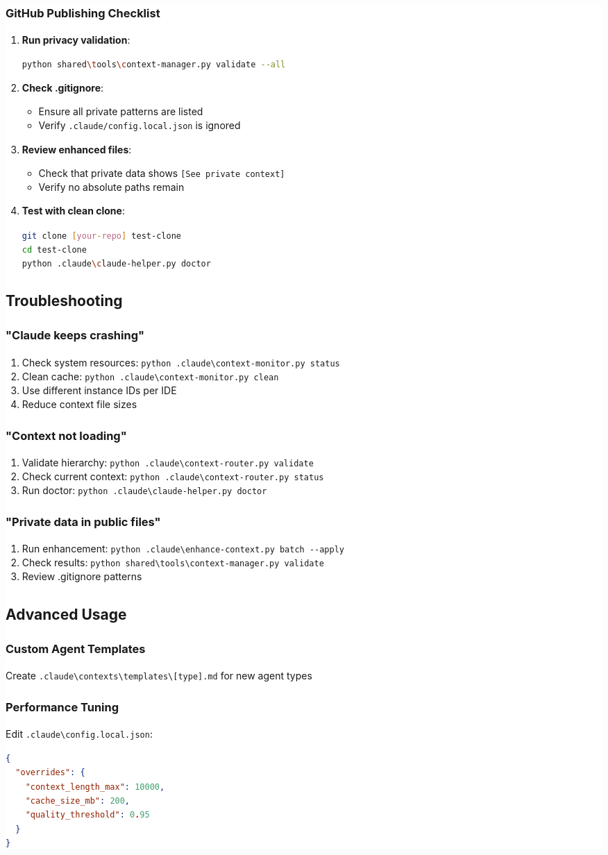 ### GitHub Publishing Checklist

1. **Run privacy validation**:
   ```bash
   python shared\tools\context-manager.py validate --all
   ```

2. **Check .gitignore**:
   - Ensure all private patterns are listed
   - Verify `.claude/config.local.json` is ignored

3. **Review enhanced files**:
   - Check that private data shows `[See private context]`
   - Verify no absolute paths remain

4. **Test with clean clone**:
   ```bash
   git clone [your-repo] test-clone
   cd test-clone
   python .claude\claude-helper.py doctor
   ```

## Troubleshooting

### "Claude keeps crashing"
1. Check system resources: `python .claude\context-monitor.py status`
2. Clean cache: `python .claude\context-monitor.py clean`
3. Use different instance IDs per IDE
4. Reduce context file sizes

### "Context not loading"
1. Validate hierarchy: `python .claude\context-router.py validate`
2. Check current context: `python .claude\context-router.py status`
3. Run doctor: `python .claude\claude-helper.py doctor`

### "Private data in public files"
1. Run enhancement: `python .claude\enhance-context.py batch --apply`
2. Check results: `python shared\tools\context-manager.py validate`
3. Review .gitignore patterns

## Advanced Usage

### Custom Agent Templates
Create `.claude\contexts\templates\[type].md` for new agent types

### Performance Tuning
Edit `.claude\config.local.json`:
```json
{
  "overrides": {
    "context_length_max": 10000,
    "cache_size_mb": 200,
    "quality_threshold": 0.95
  }
}
```
